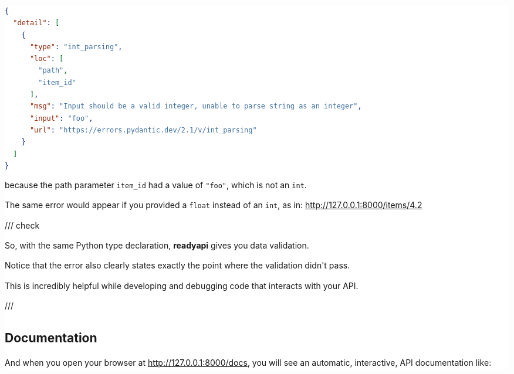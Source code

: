 ```JSON
{
  "detail": [
    {
      "type": "int_parsing",
      "loc": [
        "path",
        "item_id"
      ],
      "msg": "Input should be a valid integer, unable to parse string as an integer",
      "input": "foo",
      "url": "https://errors.pydantic.dev/2.1/v/int_parsing"
    }
  ]
}
```

because the path parameter `item_id` had a value of `"foo"`, which is not an `int`.

The same error would appear if you provided a `float` instead of an `int`, as in: <a href="http://127.0.0.1:8000/items/4.2" class="external-link" target="_blank">http://127.0.0.1:8000/items/4.2</a>

/// check

So, with the same Python type declaration, **readyapi** gives you data validation.

Notice that the error also clearly states exactly the point where the validation didn't pass.

This is incredibly helpful while developing and debugging code that interacts with your API.

///

## Documentation

And when you open your browser at <a href="http://127.0.0.1:8000/docs" class="external-link" target="_blank">http://127.0.0.1:8000/docs</a>, you will see an automatic, interactive, API documentation like:
